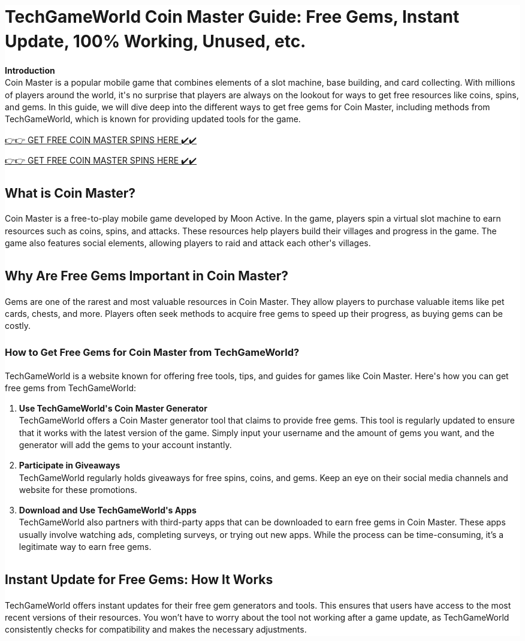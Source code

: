 # TechGameWorld Coin Master Guide: Free Gems, Instant Update, 100% Working, Unused, etc.

**Introduction**  
Coin Master is a popular mobile game that combines elements of a slot machine, base building, and card collecting. With millions of players around the world, it's no surprise that players are always on the lookout for ways to get free resources like coins, spins, and gems. In this guide, we will dive deep into the different ways to get free gems for Coin Master, including methods from TechGameWorld, which is known for providing updated tools for the game.

[👉👉 GET FREE COIN MASTER SPINS HERE ✔️✔️](https://therewardgate.com/free-coin-master-spin/)


[👉👉 GET FREE COIN MASTER SPINS HERE ✔️✔️](https://therewardgate.com/free-coin-master-spin/)


## What is Coin Master?

Coin Master is a free-to-play mobile game developed by Moon Active. In the game, players spin a virtual slot machine to earn resources such as coins, spins, and attacks. These resources help players build their villages and progress in the game. The game also features social elements, allowing players to raid and attack each other's villages.

## Why Are Free Gems Important in Coin Master?

Gems are one of the rarest and most valuable resources in Coin Master. They allow players to purchase valuable items like pet cards, chests, and more. Players often seek methods to acquire free gems to speed up their progress, as buying gems can be costly.

### How to Get Free Gems for Coin Master from TechGameWorld?

TechGameWorld is a website known for offering free tools, tips, and guides for games like Coin Master. Here's how you can get free gems from TechGameWorld:

1. **Use TechGameWorld's Coin Master Generator**  
   TechGameWorld offers a Coin Master generator tool that claims to provide free gems. This tool is regularly updated to ensure that it works with the latest version of the game. Simply input your username and the amount of gems you want, and the generator will add the gems to your account instantly.

2. **Participate in Giveaways**  
   TechGameWorld regularly holds giveaways for free spins, coins, and gems. Keep an eye on their social media channels and website for these promotions.

3. **Download and Use TechGameWorld's Apps**  
   TechGameWorld also partners with third-party apps that can be downloaded to earn free gems in Coin Master. These apps usually involve watching ads, completing surveys, or trying out new apps. While the process can be time-consuming, it’s a legitimate way to earn free gems.

## Instant Update for Free Gems: How It Works

TechGameWorld offers instant updates for their free gem generators and tools. This ensures that users have access to the most recent versions of their resources. You won’t have to worry about the tool not working after a game update, as TechGameWorld consistently checks for compatibility and makes the necessary adjustments.
